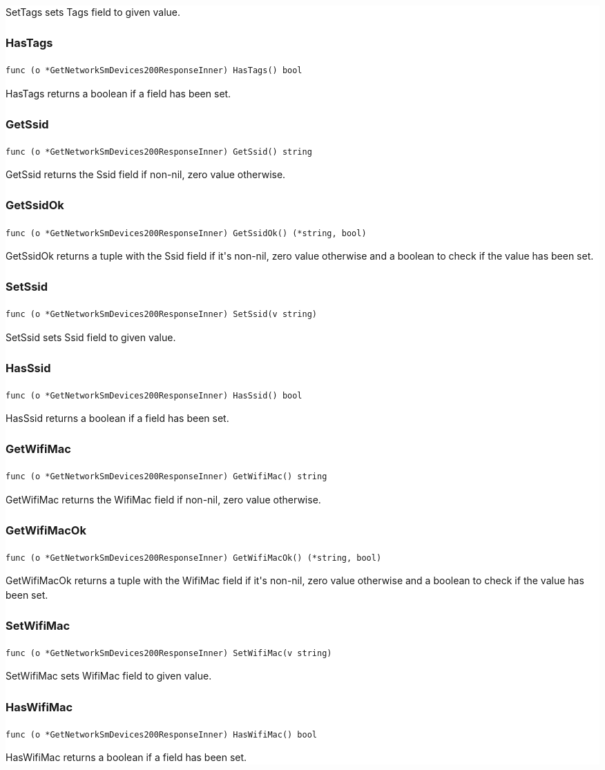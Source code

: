 SetTags sets Tags field to given value.

### HasTags

`func (o *GetNetworkSmDevices200ResponseInner) HasTags() bool`

HasTags returns a boolean if a field has been set.

### GetSsid

`func (o *GetNetworkSmDevices200ResponseInner) GetSsid() string`

GetSsid returns the Ssid field if non-nil, zero value otherwise.

### GetSsidOk

`func (o *GetNetworkSmDevices200ResponseInner) GetSsidOk() (*string, bool)`

GetSsidOk returns a tuple with the Ssid field if it's non-nil, zero value otherwise
and a boolean to check if the value has been set.

### SetSsid

`func (o *GetNetworkSmDevices200ResponseInner) SetSsid(v string)`

SetSsid sets Ssid field to given value.

### HasSsid

`func (o *GetNetworkSmDevices200ResponseInner) HasSsid() bool`

HasSsid returns a boolean if a field has been set.

### GetWifiMac

`func (o *GetNetworkSmDevices200ResponseInner) GetWifiMac() string`

GetWifiMac returns the WifiMac field if non-nil, zero value otherwise.

### GetWifiMacOk

`func (o *GetNetworkSmDevices200ResponseInner) GetWifiMacOk() (*string, bool)`

GetWifiMacOk returns a tuple with the WifiMac field if it's non-nil, zero value otherwise
and a boolean to check if the value has been set.

### SetWifiMac

`func (o *GetNetworkSmDevices200ResponseInner) SetWifiMac(v string)`

SetWifiMac sets WifiMac field to given value.

### HasWifiMac

`func (o *GetNetworkSmDevices200ResponseInner) HasWifiMac() bool`

HasWifiMac returns a boolean if a field has been set.
